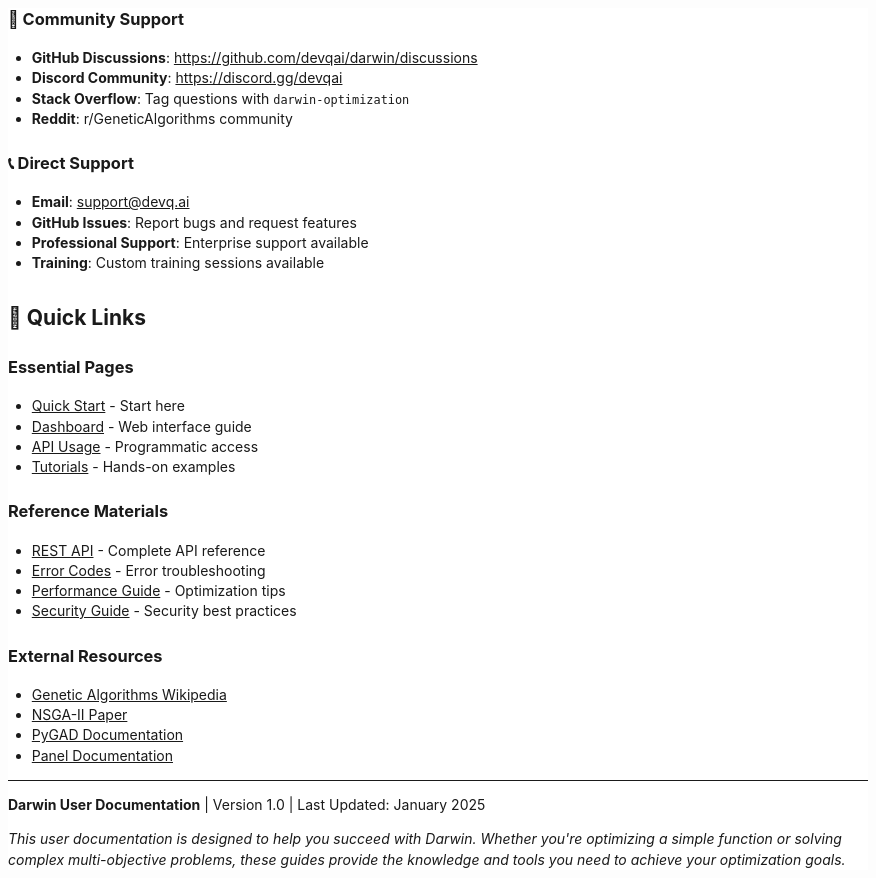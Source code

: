 ### 🤝 Community Support
- **GitHub Discussions**: https://github.com/devqai/darwin/discussions
- **Discord Community**: https://discord.gg/devqai
- **Stack Overflow**: Tag questions with `darwin-optimization`
- **Reddit**: r/GeneticAlgorithms community

### 📞 Direct Support
- **Email**: support@devq.ai
- **GitHub Issues**: Report bugs and request features
- **Professional Support**: Enterprise support available
- **Training**: Custom training sessions available

## 🔗 Quick Links

### Essential Pages
- [Quick Start](quick-start.md) - Start here
- [Dashboard](dashboard.md) - Web interface guide
- [API Usage](api-usage.md) - Programmatic access
- [Tutorials](../tutorials/README.md) - Hands-on examples

### Reference Materials
- [REST API](../api/rest-api.md) - Complete API reference
- [Error Codes](../api/error-codes.md) - Error troubleshooting
- [Performance Guide](../operations/performance.md) - Optimization tips
- [Security Guide](../operations/security.md) - Security best practices

### External Resources
- [Genetic Algorithms Wikipedia](https://en.wikipedia.org/wiki/Genetic_algorithm)
- [NSGA-II Paper](https://ieeexplore.ieee.org/document/996017)
- [PyGAD Documentation](https://pygad.readthedocs.io/)
- [Panel Documentation](https://panel.holoviz.org/)

---

**Darwin User Documentation** | Version 1.0 | Last Updated: January 2025

*This user documentation is designed to help you succeed with Darwin. Whether you're optimizing a simple function or solving complex multi-objective problems, these guides provide the knowledge and tools you need to achieve your optimization goals.*
